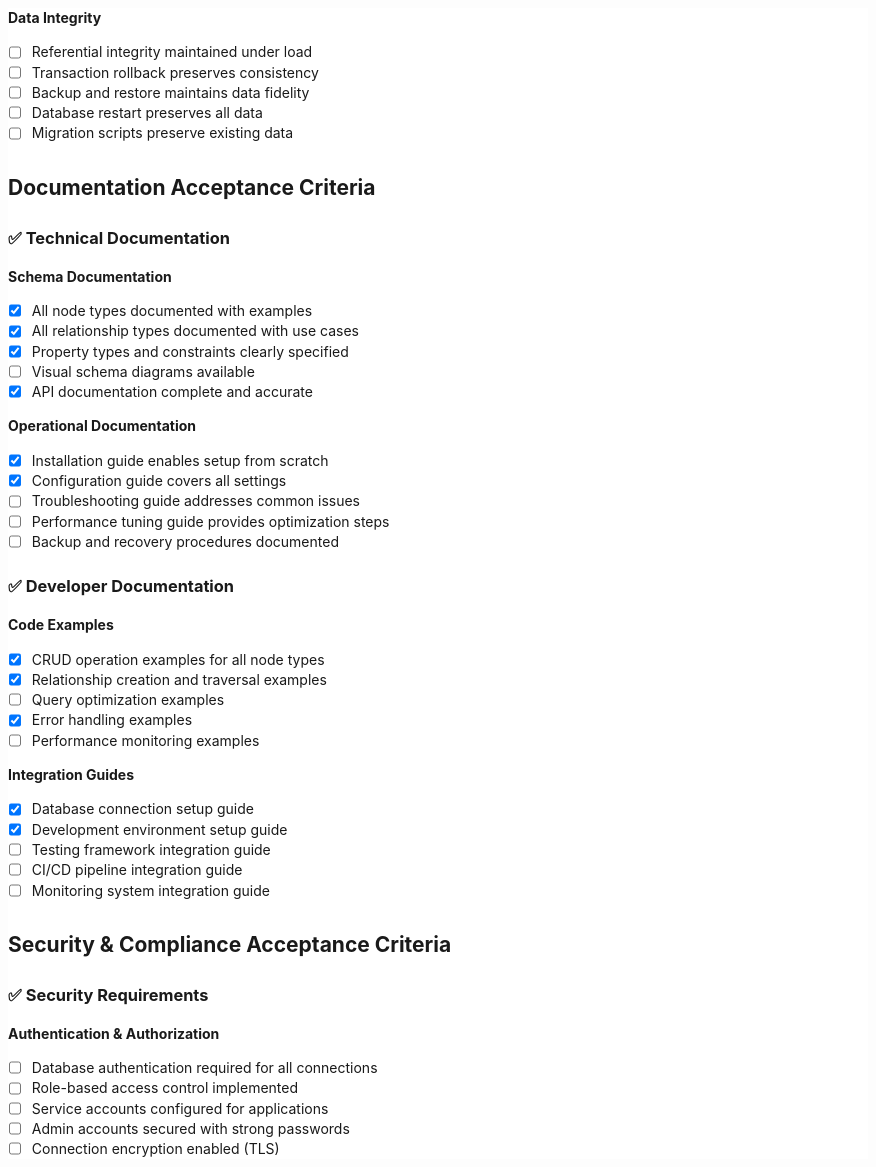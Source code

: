 **Data Integrity**
- [ ] Referential integrity maintained under load
- [ ] Transaction rollback preserves consistency
- [ ] Backup and restore maintains data fidelity
- [ ] Database restart preserves all data
- [ ] Migration scripts preserve existing data

## Documentation Acceptance Criteria

### ✅ Technical Documentation

**Schema Documentation**
- [x] All node types documented with examples
- [x] All relationship types documented with use cases
- [x] Property types and constraints clearly specified
- [ ] Visual schema diagrams available
- [x] API documentation complete and accurate

**Operational Documentation**
- [x] Installation guide enables setup from scratch
- [x] Configuration guide covers all settings
- [ ] Troubleshooting guide addresses common issues
- [ ] Performance tuning guide provides optimization steps
- [ ] Backup and recovery procedures documented

### ✅ Developer Documentation

**Code Examples**
- [x] CRUD operation examples for all node types
- [x] Relationship creation and traversal examples
- [ ] Query optimization examples
- [x] Error handling examples
- [ ] Performance monitoring examples

**Integration Guides**
- [x] Database connection setup guide
- [x] Development environment setup guide
- [ ] Testing framework integration guide
- [ ] CI/CD pipeline integration guide
- [ ] Monitoring system integration guide

## Security & Compliance Acceptance Criteria

### ✅ Security Requirements

**Authentication & Authorization**
- [ ] Database authentication required for all connections
- [ ] Role-based access control implemented
- [ ] Service accounts configured for applications
- [ ] Admin accounts secured with strong passwords
- [ ] Connection encryption enabled (TLS)
